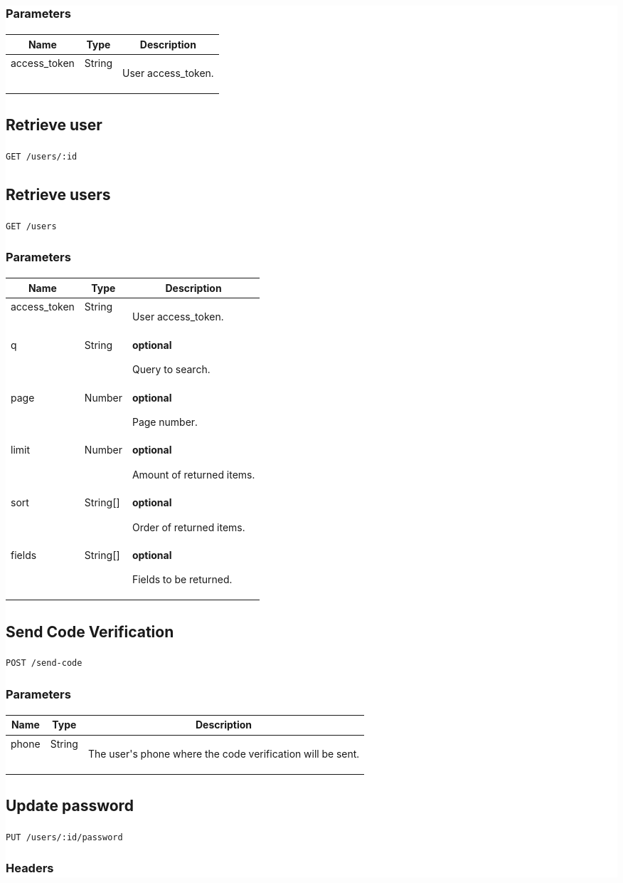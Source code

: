 ### Parameters

| Name    | Type      | Description                          |
|---------|-----------|--------------------------------------|
| access_token			| String			|  <p>User access_token.</p>							|

## Retrieve user



	GET /users/:id


## Retrieve users



	GET /users


### Parameters

| Name    | Type      | Description                          |
|---------|-----------|--------------------------------------|
| access_token			| String			|  <p>User access_token.</p>							|
| q			| String			| **optional** <p>Query to search.</p>							|
| page			| Number			| **optional** <p>Page number.</p>							|
| limit			| Number			| **optional** <p>Amount of returned items.</p>							|
| sort			| String[]			| **optional** <p>Order of returned items.</p>							|
| fields			| String[]			| **optional** <p>Fields to be returned.</p>							|

## Send Code Verification



	POST /send-code


### Parameters

| Name    | Type      | Description                          |
|---------|-----------|--------------------------------------|
| phone			| String			|  <p>The user's phone where the code verification will be sent.</p>							|

## Update password



	PUT /users/:id/password

### Headers
